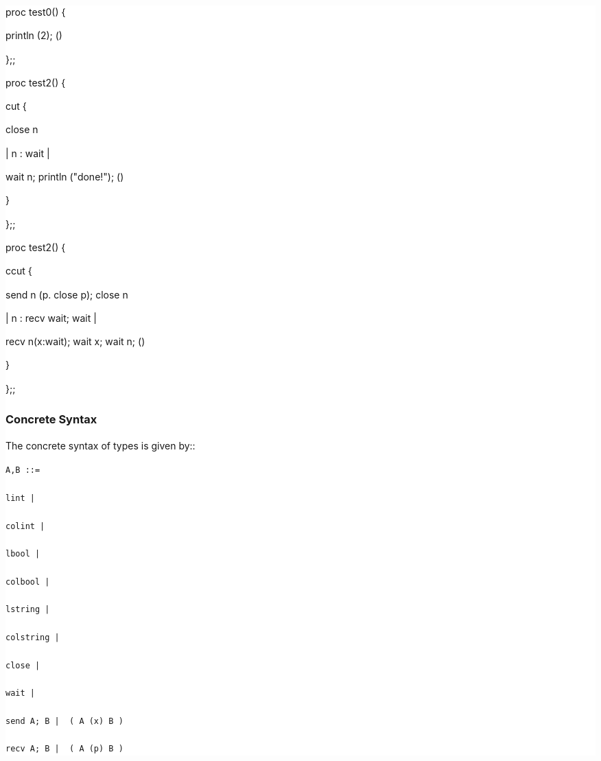 
proc test0() {

  println (2); ()

};;

proc test2() {

   cut {

   close n    

   | n : wait |

   wait n; println ("done!"); ()

   }

};;



proc test2() {

   ccut {

   send n (p. close p); close n    

   | n : recv wait; wait |

   recv n(x:wait); wait x; wait n; ()

   }

};;
 


### Concrete Syntax

The concrete syntax of types is given by:: 

	A,B ::=

	lint |

	colint |

	lbool |

	colbool |

	lstring |

	colstring | 

	close |

	wait | 

	send A; B |  ( A (x) B ) 

	recv A; B |  ( A (p) B ) 
